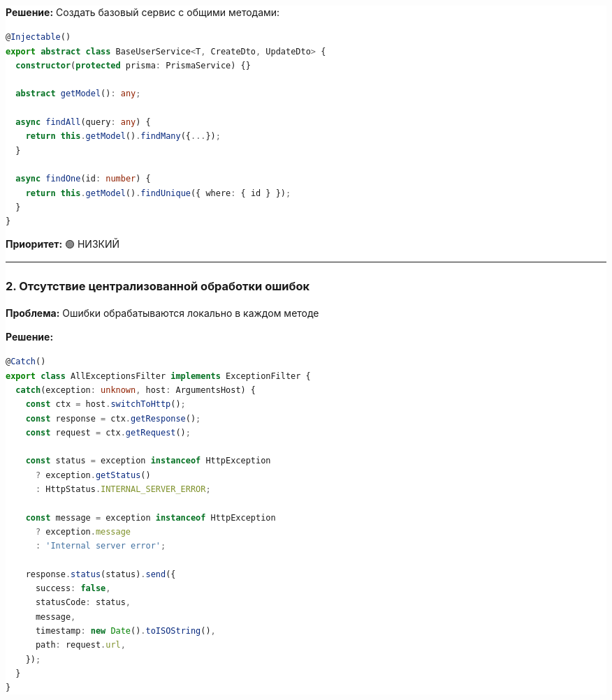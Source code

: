 **Решение:**
Создать базовый сервис с общими методами:
```typescript
@Injectable()
export abstract class BaseUserService<T, CreateDto, UpdateDto> {
  constructor(protected prisma: PrismaService) {}
  
  abstract getModel(): any;
  
  async findAll(query: any) {
    return this.getModel().findMany({...});
  }
  
  async findOne(id: number) {
    return this.getModel().findUnique({ where: { id } });
  }
}
```

**Приоритет:** 🟢 НИЗКИЙ

---

### 2. Отсутствие централизованной обработки ошибок
**Проблема:**
Ошибки обрабатываются локально в каждом методе

**Решение:**
```typescript
@Catch()
export class AllExceptionsFilter implements ExceptionFilter {
  catch(exception: unknown, host: ArgumentsHost) {
    const ctx = host.switchToHttp();
    const response = ctx.getResponse();
    const request = ctx.getRequest();

    const status = exception instanceof HttpException
      ? exception.getStatus()
      : HttpStatus.INTERNAL_SERVER_ERROR;

    const message = exception instanceof HttpException
      ? exception.message
      : 'Internal server error';

    response.status(status).send({
      success: false,
      statusCode: status,
      message,
      timestamp: new Date().toISOString(),
      path: request.url,
    });
  }
}
```

